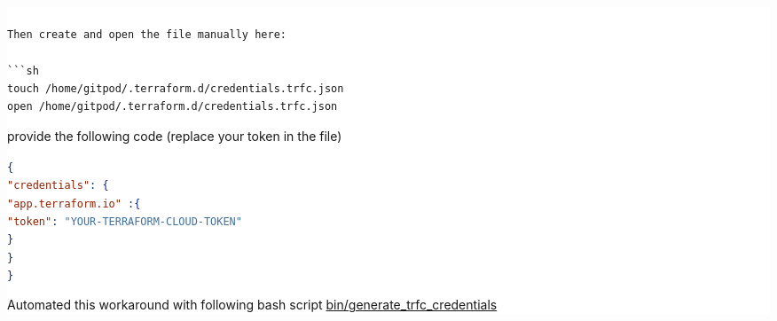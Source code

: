    ```
   
   Then create and open the file manually here:
   
   ```sh
   touch /home/gitpod/.terraform.d/credentials.trfc.json
   open /home/gitpod/.terraform.d/credentials.trfc.json
   ```
   
   provide the following code (replace your token in the file)
   
   ```json
   {
   "credentials": {
  "app.terraform.io" :{
   "token": "YOUR-TERRAFORM-CLOUD-TOKEN"
   }
   }
   }
   ```

   Automated this workaround with following bash script [bin/generate_trfc_credentials](bin/generate_trfc_credentials)
